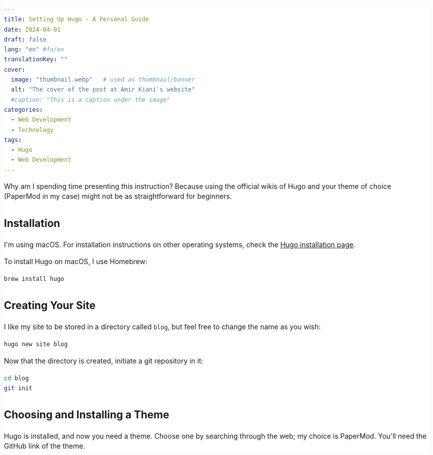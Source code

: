 ```yaml
---
title: Setting Up Hugo - A Personal Guide
date: 2024-04-01
draft: false
lang: "en" #fa/en
translationKey: ""
cover:
  image: "thumbnail.webp"   # used as thumbnail/banner
  alt: "The cover of the post at Amir Kiani's website"
  #caption: "This is a caption under the image"
categories:
  - Web Development
  - Technology
tags:
  - Hugo
  - Web Development
---
```

Why am I spending time presenting this instruction? Because using the official wikis of Hugo and your theme of choice (PaperMod in my case) might not be as straightforward for beginners.

## Installation

I'm using macOS. For installation instructions on other operating systems, check the [Hugo installation page](https://gohugo.io/installation/).

To install Hugo on macOS, I use Homebrew:

```bash
brew install hugo
```

## Creating Your Site

I like my site to be stored in a directory called `blog`, but feel free to change the name as you wish:

```bash
hugo new site blog
```

Now that the directory is created, initiate a git repository in it:

```bash
cd blog
git init
```

## Choosing and Installing a Theme

Hugo is installed, and now you need a theme. Choose one by searching through the web; my choice is PaperMod. You'll need the GitHub link of the theme.
